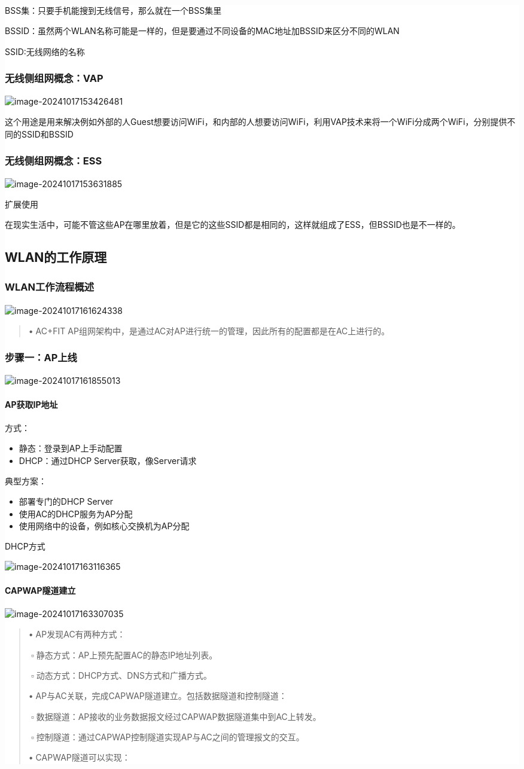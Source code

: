 BSS集：只要手机能搜到无线信号，那么就在一个BSS集里

BSSID：虽然两个WLAN名称可能是一样的，但是要通过不同设备的MAC地址加BSSID来区分不同的WLAN

SSID:无线网络的名称

### 无线侧组网概念：VAP

![image-20241017153426481](./../../../../../AppData/Roaming/Typora/typora-user-images/image-20241017153426481.png)

这个用途是用来解决例如外部的人Guest想要访问WiFi，和内部的人想要访问WiFi，利用VAP技术来将一个WiFi分成两个WiFi，分别提供不同的SSID和BSSID

### 无线侧组网概念：ESS

![image-20241017153631885](./../../../../../AppData/Roaming/Typora/typora-user-images/image-20241017153631885.png)

扩展使用

在现实生活中，可能不管这些AP在哪里放着，但是它的这些SSID都是相同的，这样就组成了ESS，但BSSID也是不一样的。

## WLAN的工作原理

### WLAN工作流程概述

![image-20241017161624338](./../../../../../AppData/Roaming/Typora/typora-user-images/image-20241017161624338.png)

> • AC+FIT AP组网架构中，是通过AC对AP进行统一的管理，因此所有的配置都是在AC上进行的。

### 步骤一：AP上线

![image-20241017161855013](./../../../../../AppData/Roaming/Typora/typora-user-images/image-20241017161855013.png)

#### AP获取IP地址

方式：

- 静态：登录到AP上手动配置
- DHCP：通过DHCP Server获取，像Server请求

典型方案：

- 部署专门的DHCP Server
- 使用AC的DHCP服务为AP分配
- 使用网络中的设备，例如核心交换机为AP分配

DHCP方式

![image-20241017163116365](./../../../../../AppData/Roaming/Typora/typora-user-images/image-20241017163116365.png)

#### CAPWAP隧道建立

![image-20241017163307035](./../../../../../AppData/Roaming/Typora/typora-user-images/image-20241017163307035.png)

>• AP发现AC有两种方式： 
>
>​	▫ 静态方式：AP上预先配置AC的静态IP地址列表。 
>
>​	▫ 动态方式：DHCP方式、DNS方式和广播方式。 
>
>• AP与AC关联，完成CAPWAP隧道建立。包括数据隧道和控制隧道： 
>
>​	▫ 数据隧道：AP接收的业务数据报文经过CAPWAP数据隧道集中到AC上转发。 
>
>​	▫ 控制隧道：通过CAPWAP控制隧道实现AP与AC之间的管理报文的交互。 
>
>• CAPWAP隧道可以实现： 